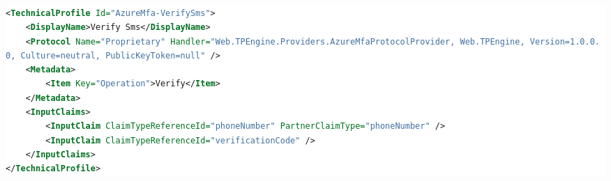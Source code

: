 ```XML
<TechnicalProfile Id="AzureMfa-VerifySms">
    <DisplayName>Verify Sms</DisplayName>
    <Protocol Name="Proprietary" Handler="Web.TPEngine.Providers.AzureMfaProtocolProvider, Web.TPEngine, Version=1.0.0.0, Culture=neutral, PublicKeyToken=null" />
    <Metadata>
        <Item Key="Operation">Verify</Item>
    </Metadata>
    <InputClaims>
        <InputClaim ClaimTypeReferenceId="phoneNumber" PartnerClaimType="phoneNumber" />
        <InputClaim ClaimTypeReferenceId="verificationCode" />
    </InputClaims>
</TechnicalProfile>
```

